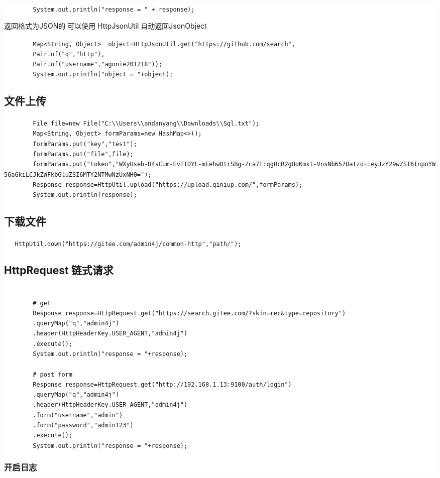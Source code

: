 ```
        System.out.println("response = " + response);
```

返回格式为JSON的 可以使用 HttpJsonUtil 自动返回JsonObject

```
        Map<String, Object>  object=HttpJsonUtil.get("https://github.com/search",
        Pair.of("q","http"),
        Pair.of("username","agonie201218"));
        System.out.println("object = "+object);
```

## 文件上传

```
        File file=new File("C:\\Users\\andanyang\\Downloads\\Sql.txt");
        Map<String, Object> formParams=new HashMap<>();
        formParams.put("key","test");
        formParams.put("file",file);
        formParams.put("token","WXyUseb-D4sCum-EvTIDYL-mEehwDtrSBg-Zca7t:qgOcR2gUoKmxt-VnsNb657Oatzo=:eyJzY29wZSI6InpoYW56aGkiLCJkZWFkbGluZSI6MTY2NTMwNzUxNH0=");
        Response response=HttpUtil.upload("https://upload.qiniup.com/",formParams);
        System.out.println(response);
```

## 下载文件

```
   HttpUtil.down("https://gitee.com/admin4j/common-http","path/");
```

## HttpRequest 链式请求

```

        # get
        Response response=HttpRequest.get("https://search.gitee.com/?skin=rec&type=repository")
        .queryMap("q","admin4j")
        .header(HttpHeaderKey.USER_AGENT,"admin4j")
        .execute();
        System.out.println("response = "+response);

        # post form
        Response response=HttpRequest.get("http://192.168.1.13:9100/auth/login")
        .queryMap("q","admin4j")
        .header(HttpHeaderKey.USER_AGENT,"admin4j")
        .form("username","admin")
        .form("password","admin123")
        .execute();
        System.out.println("response = "+response);
```

### 开启日志
